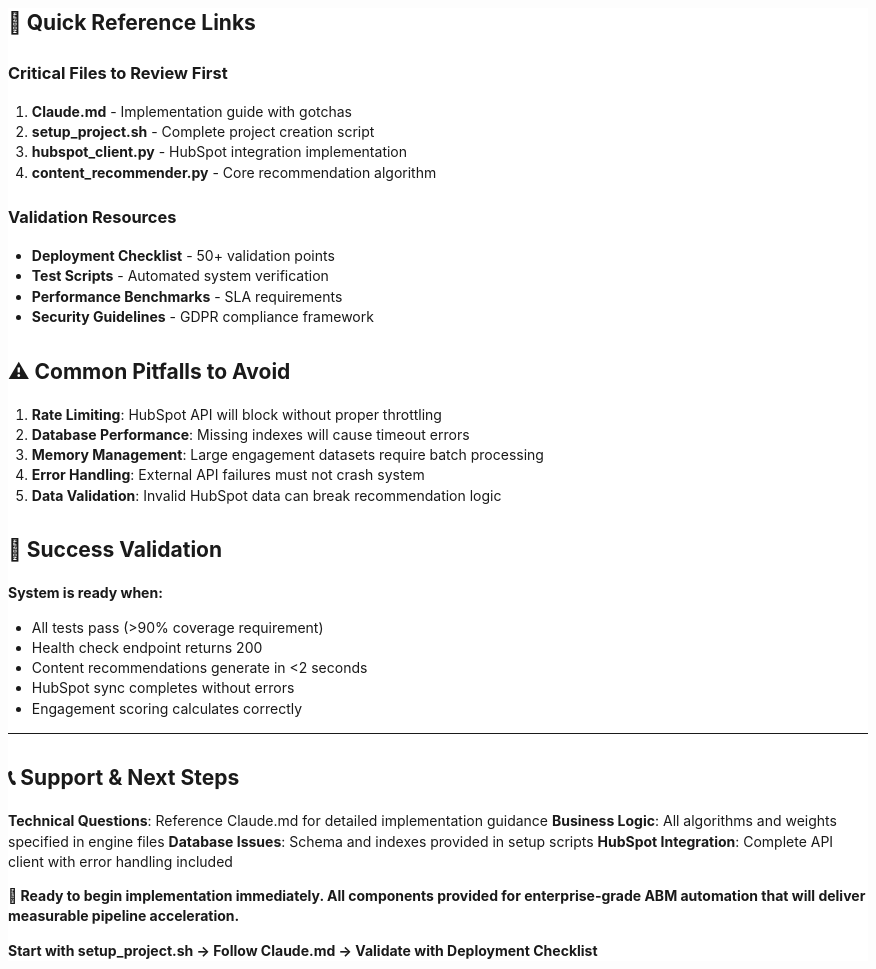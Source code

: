 ## 🔗 Quick Reference Links

### **Critical Files to Review First**
1. **Claude.md** - Implementation guide with gotchas
2. **setup_project.sh** - Complete project creation script
3. **hubspot_client.py** - HubSpot integration implementation
4. **content_recommender.py** - Core recommendation algorithm

### **Validation Resources**
- **Deployment Checklist** - 50+ validation points
- **Test Scripts** - Automated system verification  
- **Performance Benchmarks** - SLA requirements
- **Security Guidelines** - GDPR compliance framework

## ⚠️ Common Pitfalls to Avoid

1. **Rate Limiting**: HubSpot API will block without proper throttling
2. **Database Performance**: Missing indexes will cause timeout errors
3. **Memory Management**: Large engagement datasets require batch processing
4. **Error Handling**: External API failures must not crash system
5. **Data Validation**: Invalid HubSpot data can break recommendation logic

## 🎉 Success Validation

**System is ready when:**
- All tests pass (>90% coverage requirement)
- Health check endpoint returns 200
- Content recommendations generate in <2 seconds
- HubSpot sync completes without errors
- Engagement scoring calculates correctly

---

## 📞 Support & Next Steps

**Technical Questions**: Reference Claude.md for detailed implementation guidance
**Business Logic**: All algorithms and weights specified in engine files
**Database Issues**: Schema and indexes provided in setup scripts
**HubSpot Integration**: Complete API client with error handling included

**🚀 Ready to begin implementation immediately. All components provided for enterprise-grade ABM automation that will deliver measurable pipeline acceleration.**

**Start with setup_project.sh → Follow Claude.md → Validate with Deployment Checklist**
